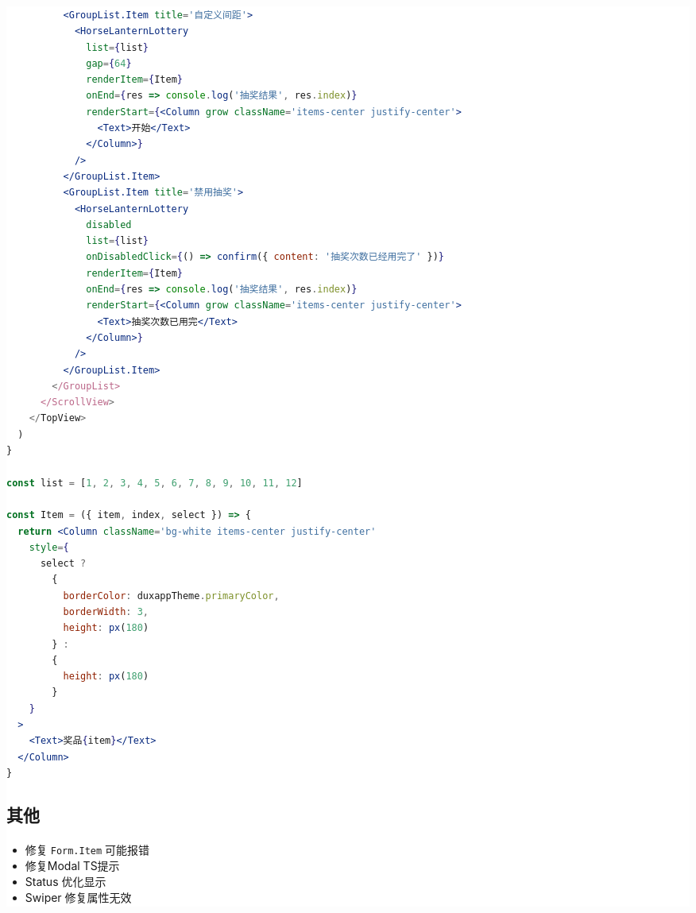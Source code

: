 ```jsx
          <GroupList.Item title='自定义间距'>
            <HorseLanternLottery
              list={list}
              gap={64}
              renderItem={Item}
              onEnd={res => console.log('抽奖结果', res.index)}
              renderStart={<Column grow className='items-center justify-center'>
                <Text>开始</Text>
              </Column>}
            />
          </GroupList.Item>
          <GroupList.Item title='禁用抽奖'>
            <HorseLanternLottery
              disabled
              list={list}
              onDisabledClick={() => confirm({ content: '抽奖次数已经用完了' })}
              renderItem={Item}
              onEnd={res => console.log('抽奖结果', res.index)}
              renderStart={<Column grow className='items-center justify-center'>
                <Text>抽奖次数已用完</Text>
              </Column>}
            />
          </GroupList.Item>
        </GroupList>
      </ScrollView>
    </TopView>
  )
}

const list = [1, 2, 3, 4, 5, 6, 7, 8, 9, 10, 11, 12]

const Item = ({ item, index, select }) => {
  return <Column className='bg-white items-center justify-center'
    style={
      select ?
        {
          borderColor: duxappTheme.primaryColor,
          borderWidth: 3,
          height: px(180)
        } :
        {
          height: px(180)
        }
    }
  >
    <Text>奖品{item}</Text>
  </Column>
}
```

## 其他
- 修复 `Form.Item` 可能报错
- 修复Modal TS提示
- Status 优化显示
- Swiper 修复属性无效
